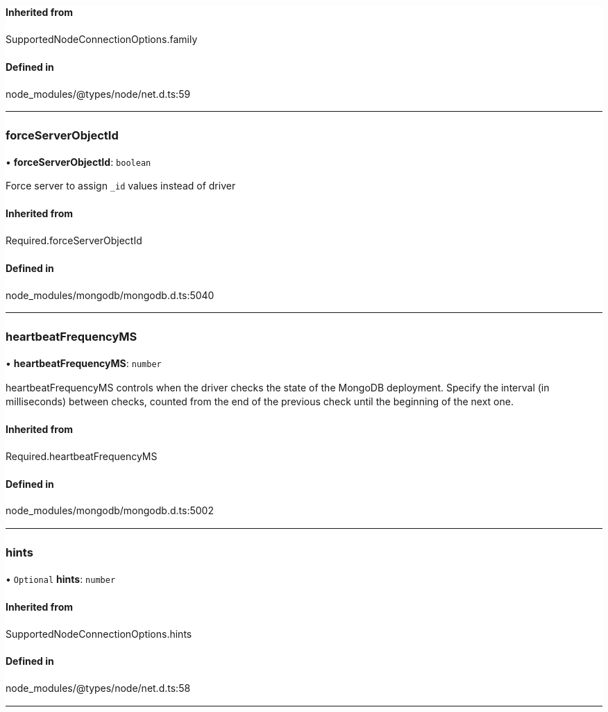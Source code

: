 #### Inherited from

SupportedNodeConnectionOptions.family

#### Defined in

node_modules/@types/node/net.d.ts:59

___

### forceServerObjectId

• **forceServerObjectId**: `boolean`

Force server to assign `_id` values instead of driver

#### Inherited from

Required.forceServerObjectId

#### Defined in

node_modules/mongodb/mongodb.d.ts:5040

___

### heartbeatFrequencyMS

• **heartbeatFrequencyMS**: `number`

heartbeatFrequencyMS controls when the driver checks the state of the MongoDB deployment. Specify the interval (in milliseconds) between checks, counted from the end of the previous check until the beginning of the next one.

#### Inherited from

Required.heartbeatFrequencyMS

#### Defined in

node_modules/mongodb/mongodb.d.ts:5002

___

### hints

• `Optional` **hints**: `number`

#### Inherited from

SupportedNodeConnectionOptions.hints

#### Defined in

node_modules/@types/node/net.d.ts:58

___

